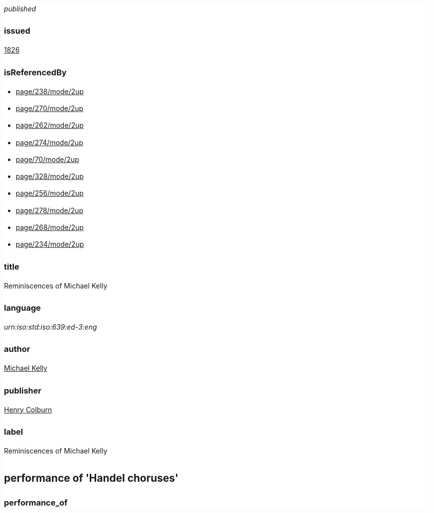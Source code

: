 
*published*

### issued


[1826](#1826)

### isReferencedBy

 - [page/238/mode/2up](#page/238/mode/2up)

 - [page/270/mode/2up](#page/270/mode/2up)

 - [page/262/mode/2up](#page/262/mode/2up)

 - [page/274/mode/2up](#page/274/mode/2up)

 - [page/70/mode/2up](#page/70/mode/2up)

 - [page/328/mode/2up](#page/328/mode/2up)

 - [page/256/mode/2up](#page/256/mode/2up)

 - [page/278/mode/2up](#page/278/mode/2up)

 - [page/268/mode/2up](#page/268/mode/2up)

 - [page/234/mode/2up](#page/234/mode/2up)

### title


Reminiscences of Michael Kelly

### language


*urn:iso:std:iso:639:ed-3:eng*

### author


[Michael Kelly](#Michael-Kelly)

### publisher


[Henry Colburn](#Henry-Colburn)

### label


Reminiscences of Michael Kelly

## performance of 'Handel choruses'

### performance_of
